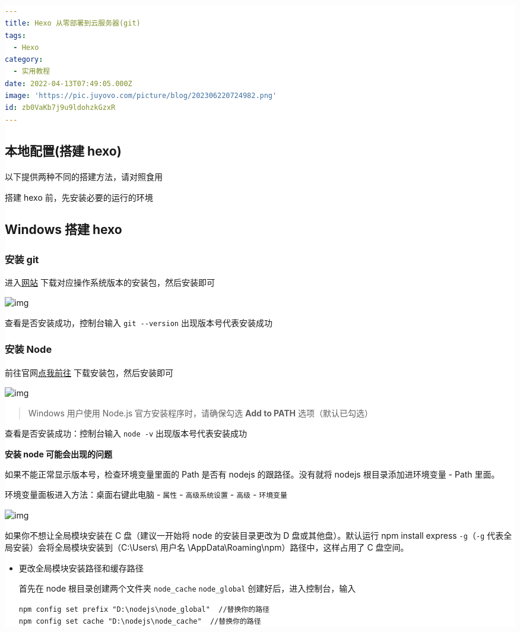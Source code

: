 ```yaml
---
title: Hexo 从零部署到云服务器(git)
tags:
  - Hexo
category:
  - 实用教程
date: 2022-04-13T07:49:05.000Z
image: 'https://pic.juyovo.com/picture/blog/202306220724982.png'
id: zb0VaKb7j9u9ldohzkGzxR
---
```


## 本地配置(搭建 hexo)

以下提供两种不同的搭建方法，请对照食用

搭建 hexo 前，先安装必要的运行的环境

## Windows 搭建 hexo

### 安装 git

进入[网站](https://git-scm.com/download/win) 下载对应操作系统版本的安装包，然后安装即可

![img](https://pic.juyovo.com/picture/img/20210619093210.png)

查看是否安装成功，控制台输入 `git --version` 出现版本号代表安装成功

### 安装 Node

前往官网[点我前往](https://nodejs.org/zh-cn/download/) 下载安装包，然后安装即可

![img](https://pic.juyovo.com/picture/img/20210619094020.png)

> Windows 用户使用 Node.js 官方安装程序时，请确保勾选 **Add to PATH** 选项（默认已勾选）

查看是否安装成功：控制台输入 `node -v` 出现版本号代表安装成功

**安装 node 可能会出现的问题**

如果不能正常显示版本号，检查环境变量里面的 Path 是否有 nodejs 的跟路径。没有就将 nodejs 根目录添加进环境变量 - Path 里面。

环境变量面板进入方法：桌面右键此电脑 - `属性` - `高级系统设置` - `高级` - `环境变量`

![img](https://pic.juyovo.com/picture/img/20210619115626.png)

如果你不想让全局模块安装在 C 盘（建议一开始将 node 的安装目录更改为 D 盘或其他盘）。默认运行 npm install express `-g`（`-g` 代表全局安装）会将全局模块安装到（C:\Users\ 用户名 \AppData\Roaming\npm）路径中，这样占用了 C 盘空间。

- 更改全局模块安装路径和缓存路径

  首先在 node 根目录创建两个文件夹 `node_cache` `node_global` 创建好后，进入控制台，输入

  ```
  npm config set prefix "D:\nodejs\node_global"  //替换你的路径
  npm config set cache "D:\nodejs\node_cache"  //替换你的路径
  ```

